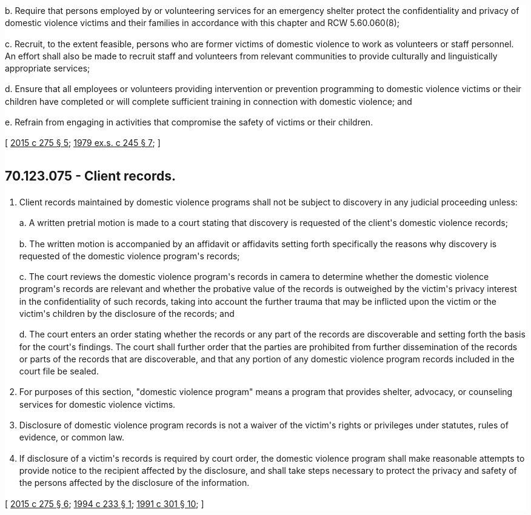    b. Require that persons employed by or volunteering services for an emergency shelter protect the confidentiality and privacy of domestic violence victims and their families in accordance with this chapter and RCW 5.60.060(8);

   c. Recruit, to the extent feasible, persons who are former victims of domestic violence to work as volunteers or staff personnel. An effort shall also be made to recruit staff and volunteers from relevant communities to provide culturally and linguistically appropriate services;

   d. Ensure that all employees or volunteers providing intervention or prevention programming to domestic violence victims or their children have completed or will complete sufficient training in connection with domestic violence; and

   e. Refrain from engaging in activities that compromise the safety of victims or their children.

\[ [2015 c 275 § 5](http://lawfilesext.leg.wa.gov/biennium/2015-16/Pdf/Bills/Session%20Laws/Senate/5631-S.SL.pdf?cite=2015%20c%20275%20§%205); [1979 ex.s. c 245 § 7](http://leg.wa.gov/CodeReviser/documents/sessionlaw/1979ex1c245.pdf?cite=1979%20ex.s.%20c%20245%20§%207); \]

## 70.123.075 - Client records.
1. Client records maintained by domestic violence programs shall not be subject to discovery in any judicial proceeding unless:

   a. A written pretrial motion is made to a court stating that discovery is requested of the client's domestic violence records;

   b. The written motion is accompanied by an affidavit or affidavits setting forth specifically the reasons why discovery is requested of the domestic violence program's records;

   c. The court reviews the domestic violence program's records in camera to determine whether the domestic violence program's records are relevant and whether the probative value of the records is outweighed by the victim's privacy interest in the confidentiality of such records, taking into account the further trauma that may be inflicted upon the victim or the victim's children by the disclosure of the records; and

   d. The court enters an order stating whether the records or any part of the records are discoverable and setting forth the basis for the court's findings. The court shall further order that the parties are prohibited from further dissemination of the records or parts of the records that are discoverable, and that any portion of any domestic violence program records included in the court file be sealed.

2. For purposes of this section, "domestic violence program" means a program that provides shelter, advocacy, or counseling services for domestic violence victims.

3. Disclosure of domestic violence program records is not a waiver of the victim's rights or privileges under statutes, rules of evidence, or common law.

4. If disclosure of a victim's records is required by court order, the domestic violence program shall make reasonable attempts to provide notice to the recipient affected by the disclosure, and shall take steps necessary to protect the privacy and safety of the persons affected by the disclosure of the information.

\[ [2015 c 275 § 6](http://lawfilesext.leg.wa.gov/biennium/2015-16/Pdf/Bills/Session%20Laws/Senate/5631-S.SL.pdf?cite=2015%20c%20275%20§%206); [1994 c 233 § 1](http://lawfilesext.leg.wa.gov/biennium/1993-94/Pdf/Bills/Session%20Laws/House/2583.SL.pdf?cite=1994%20c%20233%20§%201); [1991 c 301 § 10](http://lawfilesext.leg.wa.gov/biennium/1991-92/Pdf/Bills/Session%20Laws/House/1884-S.SL.pdf?cite=1991%20c%20301%20§%2010); \]
